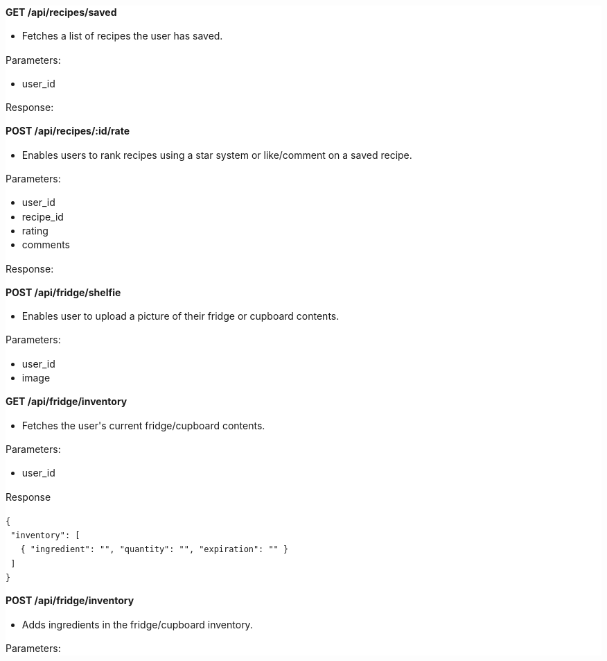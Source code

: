 **GET /api/recipes/saved**

- Fetches a list of recipes the user has saved.

Parameters:

- user_id

Response:

```

```

**POST /api/recipes/:id/rate**

- Enables users to rank recipes using a star system or like/comment on a saved recipe.

Parameters:

- user_id
- recipe_id
- rating
- comments

Response:

```

```

**POST /api/fridge/shelfie**

- Enables user to upload a picture of their fridge or cupboard contents.

Parameters:

- user_id
- image

**GET /api/fridge/inventory**

- Fetches the user's current fridge/cupboard contents.

Parameters:

- user_id

Response

```
{
 "inventory": [
   { "ingredient": "", "quantity": "", "expiration": "" }
 ]
}
```

**POST /api/fridge/inventory**

- Adds ingredients in the fridge/cupboard inventory.

Parameters:
